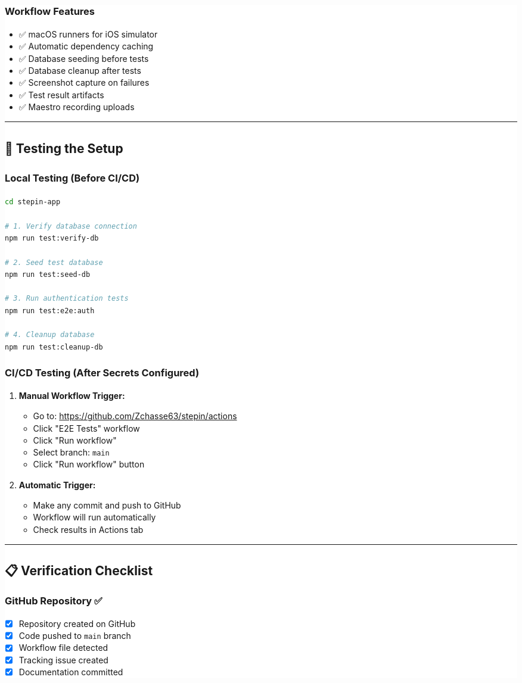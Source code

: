 ### Workflow Features
- ✅ macOS runners for iOS simulator
- ✅ Automatic dependency caching
- ✅ Database seeding before tests
- ✅ Database cleanup after tests
- ✅ Screenshot capture on failures
- ✅ Test result artifacts
- ✅ Maestro recording uploads

---

## 🧪 Testing the Setup

### Local Testing (Before CI/CD)

```bash
cd stepin-app

# 1. Verify database connection
npm run test:verify-db

# 2. Seed test database
npm run test:seed-db

# 3. Run authentication tests
npm run test:e2e:auth

# 4. Cleanup database
npm run test:cleanup-db
```

### CI/CD Testing (After Secrets Configured)

1. **Manual Workflow Trigger:**
   - Go to: https://github.com/Zchasse63/stepin/actions
   - Click "E2E Tests" workflow
   - Click "Run workflow"
   - Select branch: `main`
   - Click "Run workflow" button

2. **Automatic Trigger:**
   - Make any commit and push to GitHub
   - Workflow will run automatically
   - Check results in Actions tab

---

## 📋 Verification Checklist

### GitHub Repository ✅
- [x] Repository created on GitHub
- [x] Code pushed to `main` branch
- [x] Workflow file detected
- [x] Tracking issue created
- [x] Documentation committed
